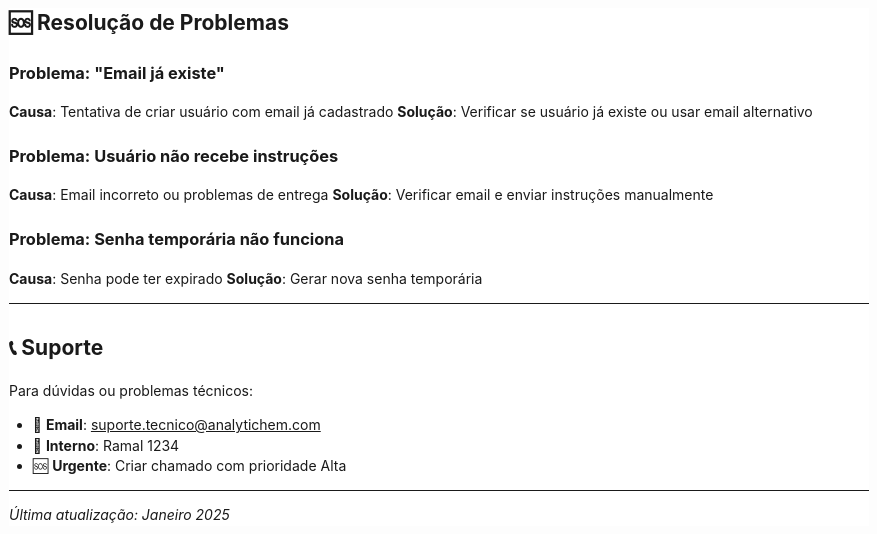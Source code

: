 
## 🆘 Resolução de Problemas

### Problema: "Email já existe"
**Causa**: Tentativa de criar usuário com email já cadastrado
**Solução**: Verificar se usuário já existe ou usar email alternativo

### Problema: Usuário não recebe instruções
**Causa**: Email incorreto ou problemas de entrega
**Solução**: Verificar email e enviar instruções manualmente

### Problema: Senha temporária não funciona
**Causa**: Senha pode ter expirado
**Solução**: Gerar nova senha temporária

---

## 📞 Suporte

Para dúvidas ou problemas técnicos:
- 📧 **Email**: suporte.tecnico@analytichem.com
- 📱 **Interno**: Ramal 1234
- 🆘 **Urgente**: Criar chamado com prioridade Alta

---

*Última atualização: Janeiro 2025* 